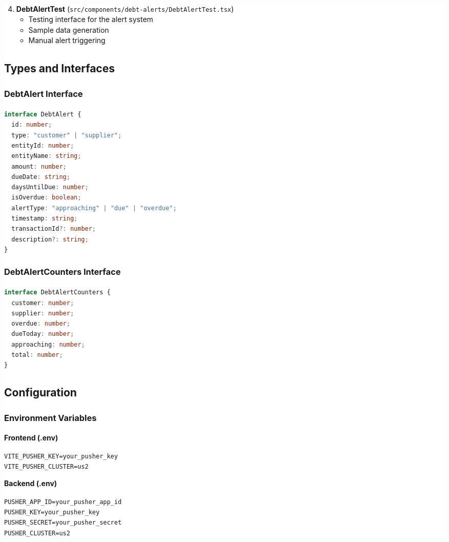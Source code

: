 4. **DebtAlertTest** (`src/components/debt-alerts/DebtAlertTest.tsx`)
   - Testing interface for the alert system
   - Sample data generation
   - Manual alert triggering

## Types and Interfaces

### DebtAlert Interface

```typescript
interface DebtAlert {
  id: number;
  type: "customer" | "supplier";
  entityId: number;
  entityName: string;
  amount: number;
  dueDate: string;
  daysUntilDue: number;
  isOverdue: boolean;
  alertType: "approaching" | "due" | "overdue";
  timestamp: string;
  transactionId?: number;
  description?: string;
}
```

### DebtAlertCounters Interface

```typescript
interface DebtAlertCounters {
  customer: number;
  supplier: number;
  overdue: number;
  dueToday: number;
  approaching: number;
  total: number;
}
```

## Configuration

### Environment Variables

**Frontend (.env)**

```env
VITE_PUSHER_KEY=your_pusher_key
VITE_PUSHER_CLUSTER=us2
```

**Backend (.env)**

```env
PUSHER_APP_ID=your_pusher_app_id
PUSHER_KEY=your_pusher_key
PUSHER_SECRET=your_pusher_secret
PUSHER_CLUSTER=us2
```
